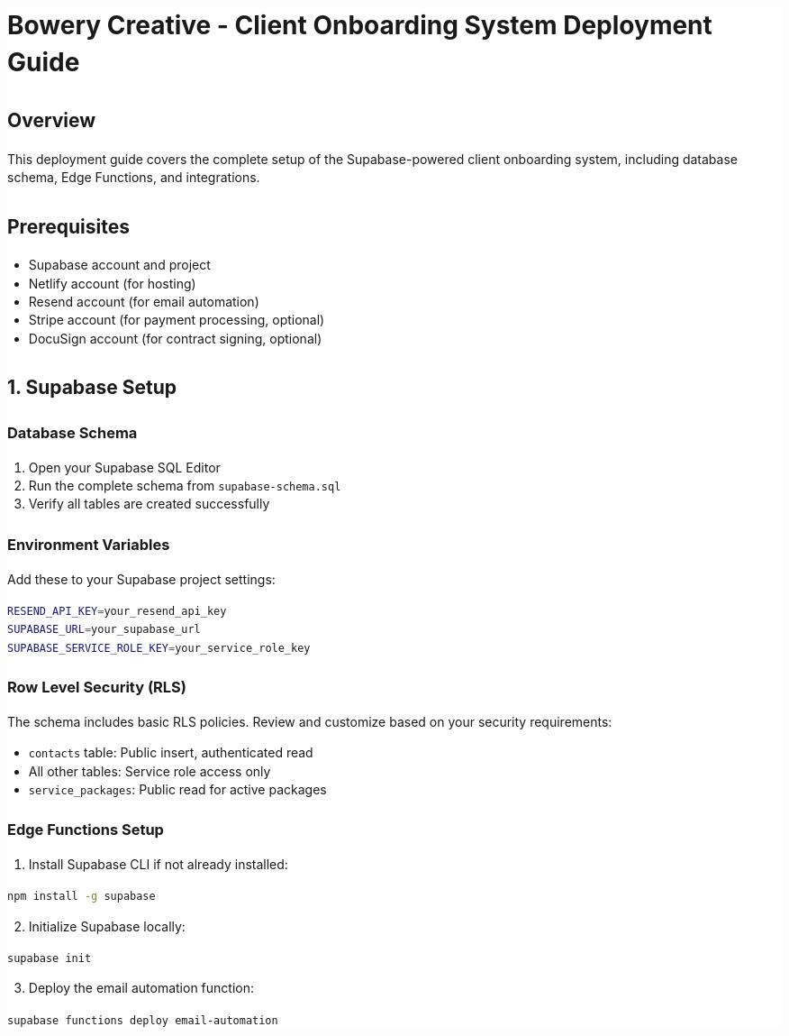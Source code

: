 # Bowery Creative - Client Onboarding System Deployment Guide

## Overview
This deployment guide covers the complete setup of the Supabase-powered client onboarding system, including database schema, Edge Functions, and integrations.

## Prerequisites
- Supabase account and project
- Netlify account (for hosting)
- Resend account (for email automation)
- Stripe account (for payment processing, optional)
- DocuSign account (for contract signing, optional)

## 1. Supabase Setup

### Database Schema
1. Open your Supabase SQL Editor
2. Run the complete schema from `supabase-schema.sql`
3. Verify all tables are created successfully

### Environment Variables
Add these to your Supabase project settings:
```bash
RESEND_API_KEY=your_resend_api_key
SUPABASE_URL=your_supabase_url
SUPABASE_SERVICE_ROLE_KEY=your_service_role_key
```

### Row Level Security (RLS)
The schema includes basic RLS policies. Review and customize based on your security requirements:

- `contacts` table: Public insert, authenticated read
- All other tables: Service role access only
- `service_packages`: Public read for active packages

### Edge Functions Setup
1. Install Supabase CLI if not already installed:
```bash
npm install -g supabase
```

2. Initialize Supabase locally:
```bash
supabase init
```

3. Deploy the email automation function:
```bash
supabase functions deploy email-automation
```
